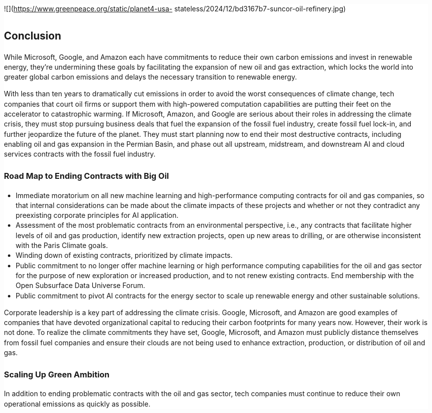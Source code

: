 ![](https://www.greenpeace.org/static/planet4-usa-
stateless/2024/12/bd3167b7-suncor-oil-refinery.jpg)

## Conclusion

While Microsoft, Google, and Amazon each have commitments to reduce their own
carbon emissions and invest in renewable energy, they’re undermining these
goals by facilitating the expansion of new oil and gas extraction, which locks
the world into greater global carbon emissions and delays the necessary
transition to renewable energy.

With less than ten years to dramatically cut emissions in order to avoid the
worst consequences of climate change, tech companies that court oil firms or
support them with high-powered computation capabilities are putting their feet
on the accelerator to catastrophic warming. If Microsoft, Amazon, and Google
are serious about their roles in addressing the climate crisis, they must stop
pursuing business deals that fuel the expansion of the fossil fuel industry,
create fossil fuel lock-in, and further jeopardize the future of the planet.
They must start planning now to end their most destructive contracts,
including enabling oil and gas expansion in the Permian Basin, and phase out
all upstream, midstream, and downstream AI and cloud services contracts with
the fossil fuel industry.

### Road Map to Ending Contracts with Big Oil

  * Immediate moratorium on all new machine learning and high-performance computing contracts for oil and gas companies, so that internal considerations can be made about the climate impacts of these projects and whether or not they contradict any preexisting corporate principles for AI application.
  * Assessment of the most problematic contracts from an environmental perspective, i.e., any contracts that facilitate higher levels of oil and gas production, identify new extraction projects, open up new areas to drilling, or are otherwise inconsistent with the Paris Climate goals.
  * Winding down of existing contracts, prioritized by climate impacts.
  * Public commitment to no longer offer machine learning or high performance computing capabilities for the oil and gas sector for the purpose of new exploration or increased production, and to not renew existing contracts. End membership with the Open Subsurface Data Universe Forum.
  * Public commitment to pivot AI contracts for the energy sector to scale up renewable energy and other sustainable solutions.

Corporate leadership is a key part of addressing the climate crisis. Google,
Microsoft, and Amazon are good examples of companies that have devoted
organizational capital to reducing their carbon footprints for many years now.
However, their work is not done. To realize the climate commitments they have
set, Google, Microsoft, and Amazon must publicly distance themselves from
fossil fuel companies and ensure their clouds are not being used to enhance
extraction, production, or distribution of oil and gas.

### Scaling Up Green Ambition

In addition to ending problematic contracts with the oil and gas sector, tech
companies must continue to reduce their own operational emissions as quickly
as possible.
